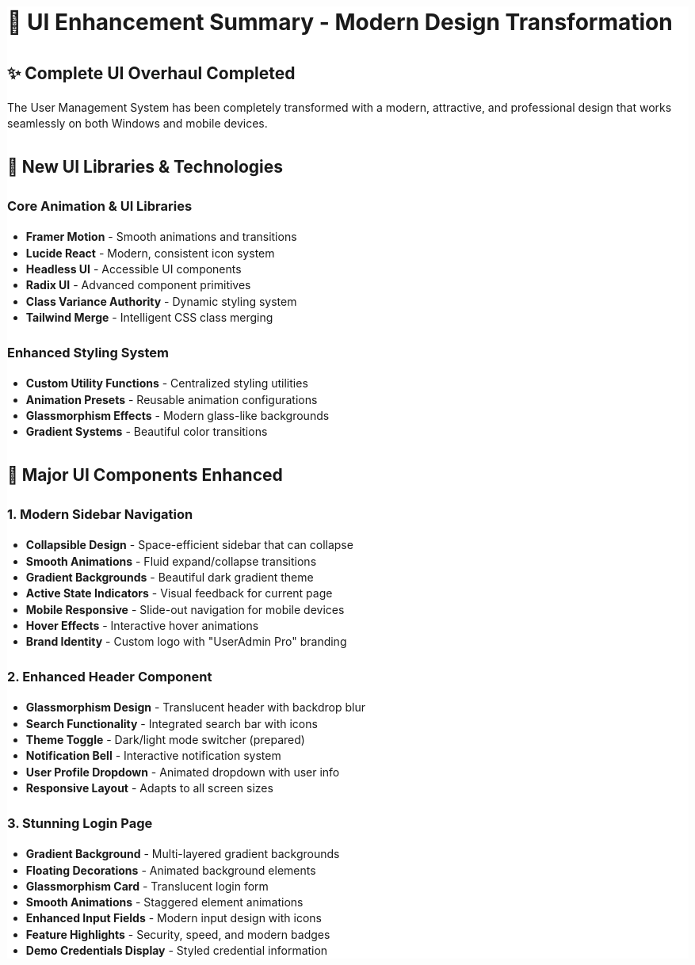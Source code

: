 # 🎨 UI Enhancement Summary - Modern Design Transformation

## ✨ **Complete UI Overhaul Completed**

The User Management System has been completely transformed with a modern, attractive, and professional design that works seamlessly on both Windows and mobile devices.

## 🚀 **New UI Libraries & Technologies**

### **Core Animation & UI Libraries**
- **Framer Motion** - Smooth animations and transitions
- **Lucide React** - Modern, consistent icon system
- **Headless UI** - Accessible UI components
- **Radix UI** - Advanced component primitives
- **Class Variance Authority** - Dynamic styling system
- **Tailwind Merge** - Intelligent CSS class merging

### **Enhanced Styling System**
- **Custom Utility Functions** - Centralized styling utilities
- **Animation Presets** - Reusable animation configurations
- **Glassmorphism Effects** - Modern glass-like backgrounds
- **Gradient Systems** - Beautiful color transitions

## 🎯 **Major UI Components Enhanced**

### 1. **Modern Sidebar Navigation**
- **Collapsible Design** - Space-efficient sidebar that can collapse
- **Smooth Animations** - Fluid expand/collapse transitions
- **Gradient Backgrounds** - Beautiful dark gradient theme
- **Active State Indicators** - Visual feedback for current page
- **Mobile Responsive** - Slide-out navigation for mobile devices
- **Hover Effects** - Interactive hover animations
- **Brand Identity** - Custom logo with "UserAdmin Pro" branding

### 2. **Enhanced Header Component**
- **Glassmorphism Design** - Translucent header with backdrop blur
- **Search Functionality** - Integrated search bar with icons
- **Theme Toggle** - Dark/light mode switcher (prepared)
- **Notification Bell** - Interactive notification system
- **User Profile Dropdown** - Animated dropdown with user info
- **Responsive Layout** - Adapts to all screen sizes

### 3. **Stunning Login Page**
- **Gradient Background** - Multi-layered gradient backgrounds
- **Floating Decorations** - Animated background elements
- **Glassmorphism Card** - Translucent login form
- **Smooth Animations** - Staggered element animations
- **Enhanced Input Fields** - Modern input design with icons
- **Feature Highlights** - Security, speed, and modern badges
- **Demo Credentials Display** - Styled credential information
